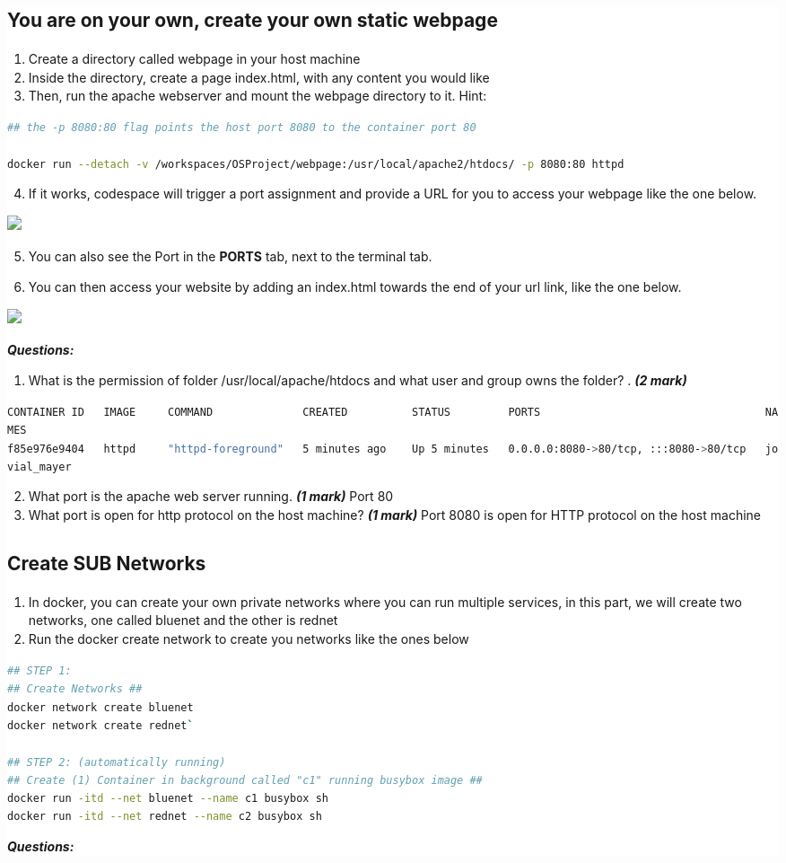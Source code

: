## You are on your own, create your own static webpage

1. Create a directory called webpage in your host machine
2. Inside the directory, create a page index.html, with any content you would like
3. Then, run the apache webserver and mount the webpage directory to it. Hint:
```bash
## the -p 8080:80 flag points the host port 8080 to the container port 80

docker run --detach -v /workspaces/OSProject/webpage:/usr/local/apache2/htdocs/ -p 8080:80 httpd
```

4. If it works, codespace will trigger a port assignment and provide a URL for you to access your webpage like the one below.

 <img src="./images/websitelink.png" width="70%">


5. You can also see the Port in the **PORTS** tab, next to the terminal tab.

6. You can then access your website by adding an index.html towards the end of your url link, like the one below. 

 <img src="./images/helloworldweb.png" width="70%">

***Questions:***

1. What is the permission of folder /usr/local/apache/htdocs and what user and group owns the folder? . ***(2 mark)*** 
```bash
CONTAINER ID   IMAGE     COMMAND              CREATED          STATUS         PORTS                                   NAMES
f85e976e9404   httpd     "httpd-foreground"   5 minutes ago    Up 5 minutes   0.0.0.0:8080->80/tcp, :::8080->80/tcp   jovial_mayer
```
2. What port is the apache web server running. ***(1 mark)***
Port 80
3. What port is open for http protocol on the host machine? ***(1 mark)***
Port 8080 is open for HTTP protocol on the host machine

## Create SUB Networks

1. In docker, you can create your own private networks where you can run multiple services, in this part, we will create two networks, one called bluenet and the other is rednet
2. Run the docker create network to create you networks like the ones below
```bash
## STEP 1:
## Create Networks ##
docker network create bluenet
docker network create rednet`

## STEP 2: (automatically running)
## Create (1) Container in background called "c1" running busybox image ##
docker run -itd --net bluenet --name c1 busybox sh
docker run -itd --net rednet --name c2 busybox sh
```
***Questions:***
